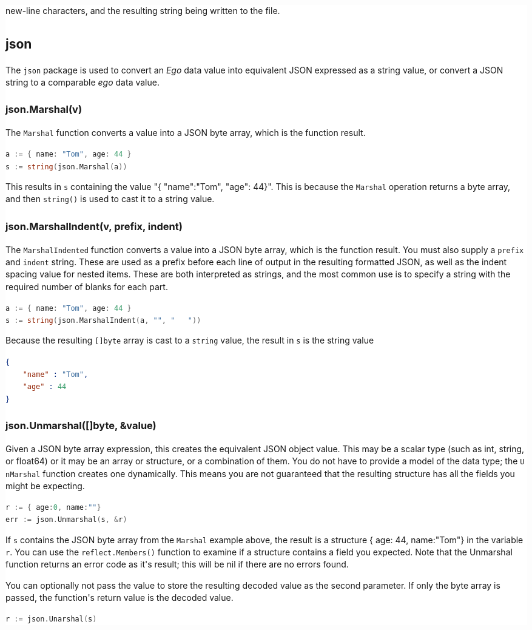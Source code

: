 new-line characters, and the resulting string being written to the file.

## json <a name="json"></a>

The `json` package is used to convert an _Ego_ data value into equivalent JSON expressed
as a string value, or convert a JSON string to a comparable _ego_ data value.

### json.Marshal(v)

The `Marshal` function converts a value into a JSON byte array, which is the function
result.

```go
a := { name: "Tom", age: 44 }
s := string(json.Marshal(a))
```

This results in `s` containing the value "{ \"name\":\"Tom\", \"age\": 44}". This is because
the `Marshal` operation returns a byte array, and then `string()` is used to cast it to a
string value.

### json.MarshalIndent(v, prefix, indent)

The `MarshalIndented` function converts a value into a JSON byte array, which is the
function result. You must also supply a `prefix` and `indent` string. These are used as a
prefix before each line of output in the resulting formatted JSON, as well as the indent
spacing value for nested items. These are both interpreted as strings, and the most common
use is to specify a string with the required number of blanks for each part.

```go
a := { name: "Tom", age: 44 }
s := string(json.MarshalIndent(a, "", "   "))
```

Because the resulting `[]byte` array is cast to a `string` value, the result in `s` is
the string value

```json
{
    "name" : "Tom",
    "age" : 44
}
```

### json.Unmarshal([]byte, &value)

Given a JSON byte array expression, this creates the equivalent JSON object value.
This may be a scalar type (such as int, string, or float64) or it may be an
array or structure, or a combination of them. You do not have to provide a
model of the data type; the `UnMarshal` function creates one dynamically.
This means you are not guaranteed that the resulting structure has all the
fields you might be expecting.

```go
r := { age:0, name:""}
err := json.Unmarshal(s, &r) 
```

If `s` contains the JSON byte array from the `Marshal` example above, the result is a
structure { age: 44, name:"Tom"} in the variable `r`. You can use the `reflect.Members()`
function to examine if a structure contains a field you expected. Note that the Unmarshal
function returns an error code as it's result; this will be nil if there are no errors
found.

You can optionally not pass the value to store the resulting decoded value as the second
parameter. If only the byte array is passed, the function's return value is the decoded
value.

```go
r := json.Unarshal(s) 
```